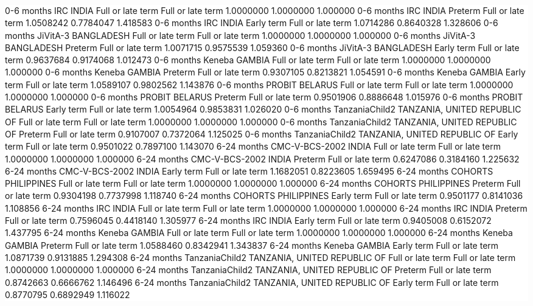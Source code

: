 0-6 months    IRC              INDIA                          Full or late term    Full or late term    1.0000000   1.0000000   1.000000
0-6 months    IRC              INDIA                          Preterm              Full or late term    1.0508242   0.7784047   1.418583
0-6 months    IRC              INDIA                          Early term           Full or late term    1.0714286   0.8640328   1.328606
0-6 months    JiVitA-3         BANGLADESH                     Full or late term    Full or late term    1.0000000   1.0000000   1.000000
0-6 months    JiVitA-3         BANGLADESH                     Preterm              Full or late term    1.0071715   0.9575539   1.059360
0-6 months    JiVitA-3         BANGLADESH                     Early term           Full or late term    0.9637684   0.9174068   1.012473
0-6 months    Keneba           GAMBIA                         Full or late term    Full or late term    1.0000000   1.0000000   1.000000
0-6 months    Keneba           GAMBIA                         Preterm              Full or late term    0.9307105   0.8213821   1.054591
0-6 months    Keneba           GAMBIA                         Early term           Full or late term    1.0589107   0.9802562   1.143876
0-6 months    PROBIT           BELARUS                        Full or late term    Full or late term    1.0000000   1.0000000   1.000000
0-6 months    PROBIT           BELARUS                        Preterm              Full or late term    0.9501906   0.8886648   1.015976
0-6 months    PROBIT           BELARUS                        Early term           Full or late term    1.0054964   0.9853831   1.026020
0-6 months    TanzaniaChild2   TANZANIA, UNITED REPUBLIC OF   Full or late term    Full or late term    1.0000000   1.0000000   1.000000
0-6 months    TanzaniaChild2   TANZANIA, UNITED REPUBLIC OF   Preterm              Full or late term    0.9107007   0.7372064   1.125025
0-6 months    TanzaniaChild2   TANZANIA, UNITED REPUBLIC OF   Early term           Full or late term    0.9501022   0.7897100   1.143070
6-24 months   CMC-V-BCS-2002   INDIA                          Full or late term    Full or late term    1.0000000   1.0000000   1.000000
6-24 months   CMC-V-BCS-2002   INDIA                          Preterm              Full or late term    0.6247086   0.3184160   1.225632
6-24 months   CMC-V-BCS-2002   INDIA                          Early term           Full or late term    1.1682051   0.8223605   1.659495
6-24 months   COHORTS          PHILIPPINES                    Full or late term    Full or late term    1.0000000   1.0000000   1.000000
6-24 months   COHORTS          PHILIPPINES                    Preterm              Full or late term    0.9304198   0.7737998   1.118740
6-24 months   COHORTS          PHILIPPINES                    Early term           Full or late term    0.9501177   0.8141036   1.108856
6-24 months   IRC              INDIA                          Full or late term    Full or late term    1.0000000   1.0000000   1.000000
6-24 months   IRC              INDIA                          Preterm              Full or late term    0.7596045   0.4418140   1.305977
6-24 months   IRC              INDIA                          Early term           Full or late term    0.9405008   0.6152072   1.437795
6-24 months   Keneba           GAMBIA                         Full or late term    Full or late term    1.0000000   1.0000000   1.000000
6-24 months   Keneba           GAMBIA                         Preterm              Full or late term    1.0588460   0.8342941   1.343837
6-24 months   Keneba           GAMBIA                         Early term           Full or late term    1.0871739   0.9131885   1.294308
6-24 months   TanzaniaChild2   TANZANIA, UNITED REPUBLIC OF   Full or late term    Full or late term    1.0000000   1.0000000   1.000000
6-24 months   TanzaniaChild2   TANZANIA, UNITED REPUBLIC OF   Preterm              Full or late term    0.8742663   0.6666762   1.146496
6-24 months   TanzaniaChild2   TANZANIA, UNITED REPUBLIC OF   Early term           Full or late term    0.8770795   0.6892949   1.116022
